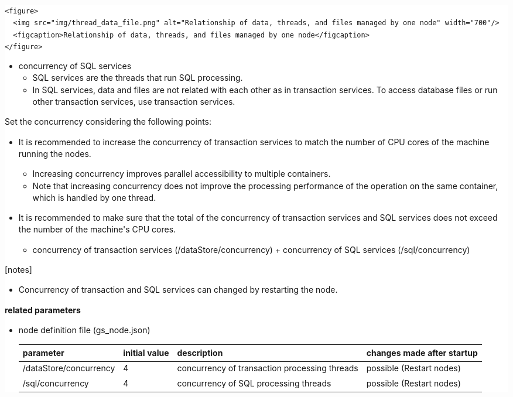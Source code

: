     <figure>
      <img src="img/thread_data_file.png" alt="Relationship of data, threads, and files managed by one node" width="700"/>
      <figcaption>Relationship of data, threads, and files managed by one node</figcaption>
    </figure>

- concurrency of SQL services
  - SQL services are the threads that run SQL processing.
  - In SQL services, data and files are not related with each other as in transaction services. To access database files or run other transaction services, use transaction services.


Set the concurrency considering the following points:

- It is recommended to increase the concurrency of transaction services to match the number of CPU cores of the machine running the nodes.
  - Increasing concurrency improves parallel accessibility to multiple containers.
  - Note that increasing concurrency does not improve the processing performance of the operation on the same container, which is handled by one thread.

- It is recommended to make sure that the total of the concurrency of transaction services and SQL services does not exceed the number of the machine's CPU cores.
  - concurrency of transaction services (/dataStore/concurrency) + concurrency of SQL services (/sql/concurrency)

[notes]
- Concurrency of transaction and SQL services can changed by restarting the node.


**related parameters**

- node definition file (gs_node.json)

  | parameter                | initial value | description  | changes made after startup |
  |----------------------------------|----------------|-------------------------------------------------------|------------|
  | /dataStore/concurrency         | 4             |  concurrency of transaction processing threads          | possible (Restart nodes)  |
  | /sql/concurrency       | 4             | concurrency of SQL processing threads | possible (Restart nodes) |
